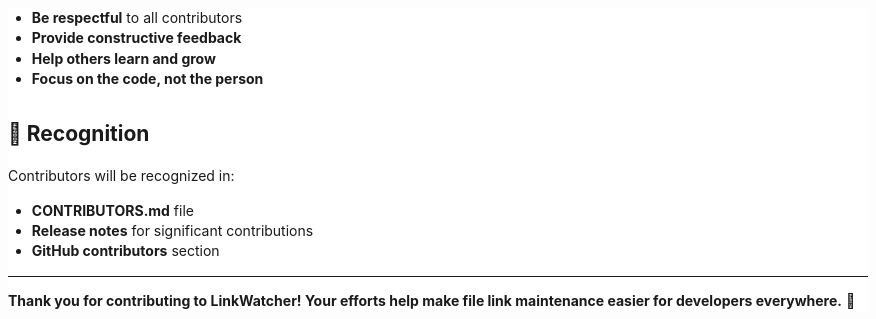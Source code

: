 - **Be respectful** to all contributors
- **Provide constructive feedback**
- **Help others learn and grow**
- **Focus on the code, not the person**

## 🎉 Recognition

Contributors will be recognized in:

- **CONTRIBUTORS.md** file
- **Release notes** for significant contributions
- **GitHub contributors** section

---

**Thank you for contributing to LinkWatcher! Your efforts help make file link maintenance easier for developers everywhere.** 🚀